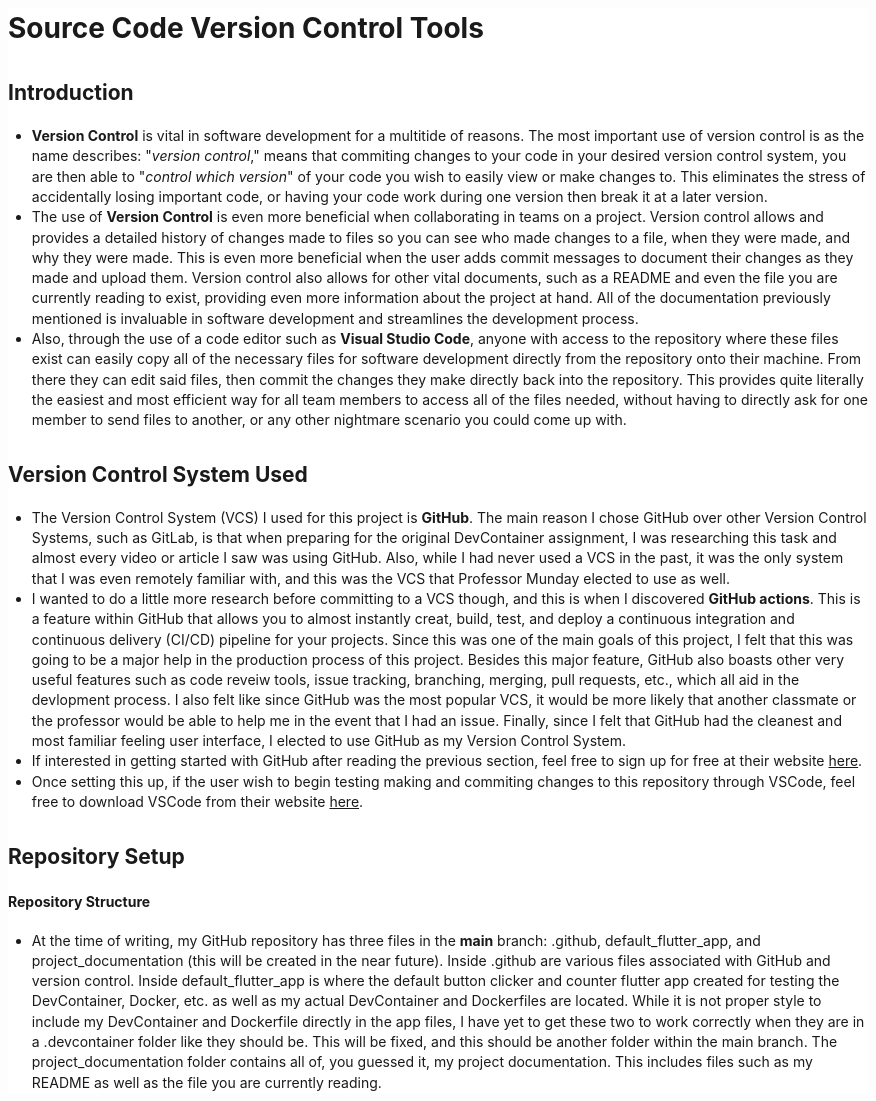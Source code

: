 # Source Code Version Control Tools

## Introduction
* **Version Control** is vital in software development for a multitide of reasons.  The most important use of version control is as the name describes: "*version control*," means that commiting changes to your code in your desired version control system, you are then able to "*control which version*" of your code you wish to easily view or make changes to.  This eliminates the stress of accidentally losing important code, or having your code work during one version then break it at a later version.
* The use of **Version Control** is even more beneficial when collaborating in teams on a project.  Version control allows and provides a detailed history of changes made to files so you can see who made changes to a file, when they were made, and why they were made.  This is even more beneficial when the user adds commit messages to document their changes as they made and upload them.  Version control also allows for other vital documents, such as a README and even the file you are currently reading to exist, providing even more information about the project at hand.  All of the documentation previously mentioned is invaluable in software development and streamlines the development process.
* Also, through the use of a code editor such as **Visual Studio Code**, anyone with access to the repository where these files exist can easily copy all of the necessary files for software development directly from the repository onto their machine.  From there they can edit said files, then commit the changes they make directly back into the repository.  This provides quite literally the easiest and most efficient way for all team members to access all of the files needed, without having to directly ask for one member to send files to another, or any other nightmare scenario you could come up with.
## Version Control System Used
* The Version Control System (VCS) I used for this project is **GitHub**.  The main reason I chose GitHub over other Version Control Systems, such as GitLab, is that when preparing for the original DevContainer assignment, I was researching this task and almost every video or article I saw was using GitHub.  Also, while I had never used a VCS in the past, it was the only system that I was even remotely familiar with, and this was the VCS that Professor Munday elected to use as well.
* I wanted to do a little more research before committing to a VCS though, and this is when I discovered **GitHub actions**.  This is a feature within GitHub that allows you to almost instantly creat, build, test, and deploy a continuous integration and continuous delivery (CI/CD) pipeline for your projects.  Since this was one of the main goals of this project, I felt that this was going to be a major help in the production process of this project.  Besides this major feature, GitHub also boasts other very useful features such as code reveiw tools, issue tracking, branching, merging, pull requests, etc., which all aid in the devlopment process.  I also felt like since GitHub was the most popular VCS, it would be more likely that another classmate or the professor would be able to help me in the event that I had an issue.  Finally, since I felt that GitHub had the cleanest and most familiar feeling user interface, I elected to use GitHub as my Version Control System.
* If interested in getting started with GitHub after reading the previous section, feel free to sign up for free at their website [here](https://github.com/).
* Once setting this up, if the user wish to begin testing making and commiting changes to this repository through VSCode, feel free to download VSCode from their website [here](https://code.visualstudio.com/download).
## Repository Setup
#### Repository Structure
* At the time of writing, my GitHub repository has three files in the **main** branch: .github, default_flutter_app, and project_documentation (this will be created in the near future).  Inside .github are various files associated with GitHub and version control.  Inside default_flutter_app is where the default button clicker and counter flutter app created for testing the DevContainer, Docker, etc. as well as my actual DevContainer and Dockerfiles are located.  While it is not proper style to include my DevContainer and Dockerfile directly in the app files, I have yet to get these two to work correctly when they are in a .devcontainer folder like they should be.  This will be fixed, and this should be another folder within the main branch.  The project_documentation folder contains all of, you guessed it, my project documentation.  This includes files such as my README as well as the file you are currently reading.